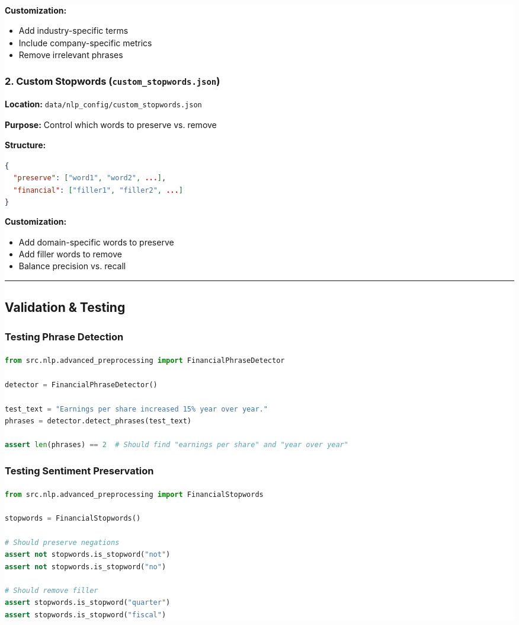 **Customization:**
- Add industry-specific terms
- Include company-specific metrics
- Remove irrelevant phrases

### 2. Custom Stopwords (`custom_stopwords.json`)

**Location:** `data/nlp_config/custom_stopwords.json`

**Purpose:** Control which words to preserve vs. remove

**Structure:**
```json
{
  "preserve": ["word1", "word2", ...],
  "financial": ["filler1", "filler2", ...]
}
```

**Customization:**
- Add domain-specific words to preserve
- Add filler words to remove
- Balance precision vs. recall

---

## Validation & Testing

### Testing Phrase Detection

```python
from src.nlp.advanced_preprocessing import FinancialPhraseDetector

detector = FinancialPhraseDetector()

test_text = "Earnings per share increased 15% year over year."
phrases = detector.detect_phrases(test_text)

assert len(phrases) == 2  # Should find "earnings per share" and "year over year"
```

### Testing Sentiment Preservation

```python
from src.nlp.advanced_preprocessing import FinancialStopwords

stopwords = FinancialStopwords()

# Should preserve negations
assert not stopwords.is_stopword("not")
assert not stopwords.is_stopword("no")

# Should remove filler
assert stopwords.is_stopword("quarter")
assert stopwords.is_stopword("fiscal")
```
